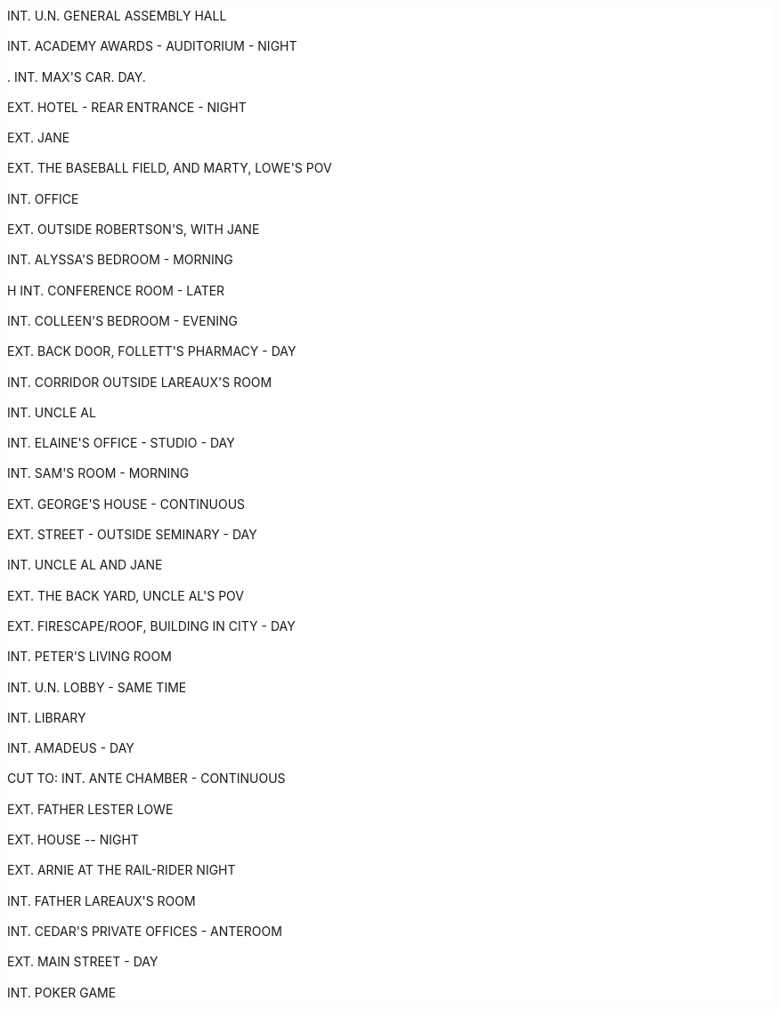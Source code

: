 INT. U.N. GENERAL ASSEMBLY HALL

INT. ACADEMY AWARDS - AUDITORIUM - NIGHT

. INT. MAX'S  CAR.	DAY.

EXT. HOTEL - REAR ENTRANCE - NIGHT

EXT. JANE

EXT. THE BASEBALL FIELD, AND MARTY, LOWE'S POV

INT. OFFICE

EXT. OUTSIDE ROBERTSON'S, WITH JANE

INT. ALYSSA'S BEDROOM - MORNING

H   INT. CONFERENCE ROOM - LATER

INT. COLLEEN'S BEDROOM - EVENING

EXT. BACK DOOR, FOLLETT'S PHARMACY - DAY

INT. CORRIDOR OUTSIDE LAREAUX'S ROOM

INT. UNCLE AL

INT. ELAINE'S OFFICE - STUDIO - DAY

INT. SAM'S ROOM - MORNING

EXT. GEORGE'S HOUSE - CONTINUOUS

EXT. STREET - OUTSIDE SEMINARY - DAY

INT. UNCLE AL AND JANE

EXT. THE BACK YARD, UNCLE AL'S POV

EXT. FIRESCAPE/ROOF, BUILDING IN CITY - DAY

INT. PETER'S LIVING ROOM

INT. U.N. LOBBY - SAME TIME

INT. LIBRARY

INT. AMADEUS - DAY

CUT TO: INT. ANTE CHAMBER - CONTINUOUS

EXT. FATHER LESTER LOWE

EXT. HOUSE -- NIGHT

EXT. ARNIE AT THE RAIL-RIDER  NIGHT

INT. FATHER LAREAUX'S ROOM

INT. CEDAR'S PRIVATE OFFICES - ANTEROOM

EXT. MAIN STREET - DAY

INT. POKER GAME
